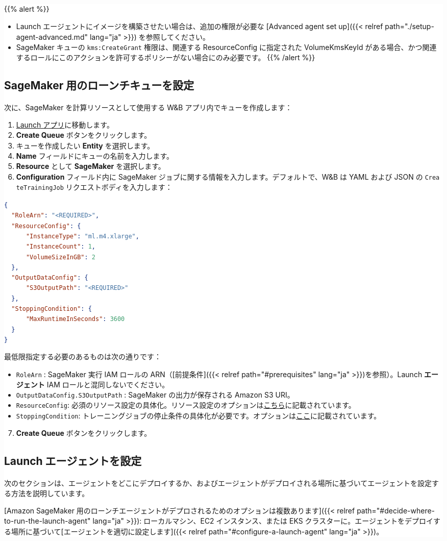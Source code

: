 {{% alert %}}
* Launch エージェントにイメージを構築させたい場合は、追加の権限が必要な [Advanced agent set up]({{< relref path="./setup-agent-advanced.md" lang="ja" >}}) を参照してください。
* SageMaker キューの `kms:CreateGrant` 権限は、関連する ResourceConfig に指定された VolumeKmsKeyId がある場合、かつ関連するロールにこのアクションを許可するポリシーがない場合にのみ必要です。
{{% /alert %}}

## SageMaker 用のローンチキューを設定

次に、SageMaker を計算リソースとして使用する W&B アプリ内でキューを作成します：

1. [Launch アプリ](https://wandb.ai/launch)に移動します。
3. **Create Queue** ボタンをクリックします。
4. キューを作成したい **Entity** を選択します。
5. **Name** フィールドにキューの名前を入力します。
6. **Resource** として **SageMaker** を選択します。
7. **Configuration** フィールド内に SageMaker ジョブに関する情報を入力します。デフォルトで、W&B は YAML および JSON の `CreateTrainingJob` リクエストボディを入力します：
```json
{
  "RoleArn": "<REQUIRED>", 
  "ResourceConfig": {
      "InstanceType": "ml.m4.xlarge",
      "InstanceCount": 1,
      "VolumeSizeInGB": 2
  },
  "OutputDataConfig": {
      "S3OutputPath": "<REQUIRED>"
  },
  "StoppingCondition": {
      "MaxRuntimeInSeconds": 3600
  }
}
```
最低限指定する必要のあるものは次の通りです：

- `RoleArn` : SageMaker 実行 IAM ロールの ARN（[前提条件]({{< relref path="#prerequisites" lang="ja" >}})を参照）。Launch **エージェント** IAM ロールと混同しないでください。
- `OutputDataConfig.S3OutputPath` : SageMaker の出力が保存される Amazon S3 URI。
- `ResourceConfig`: 必須のリソース設定の具体化。リソース設定のオプションは[こちら](https://docs.aws.amazon.com/sagemaker/latest/APIReference/API_ResourceConfig.html)に記載されています。
- `StoppingCondition`: トレーニングジョブの停止条件の具体化が必要です。オプションは[ここ](https://docs.aws.amazon.com/sagemaker/latest/APIReference/API_StoppingCondition.html)に記載されています。
7. **Create Queue** ボタンをクリックします。

## Launch エージェントを設定

次のセクションは、エージェントをどこにデプロイするか、およびエージェントがデプロイされる場所に基づいてエージェントを設定する方法を説明しています。

[Amazon SageMaker 用のローンチエージェントがデプロされるためのオプションは複数あります]({{< relref path="#decide-where-to-run-the-launch-agent" lang="ja" >}}): ローカルマシン、EC2 インスタンス、または EKS クラスターに。エージェントをデプロイする場所に基づいて[エージェントを適切に設定します]({{< relref path="#configure-a-launch-agent" lang="ja" >}})。

